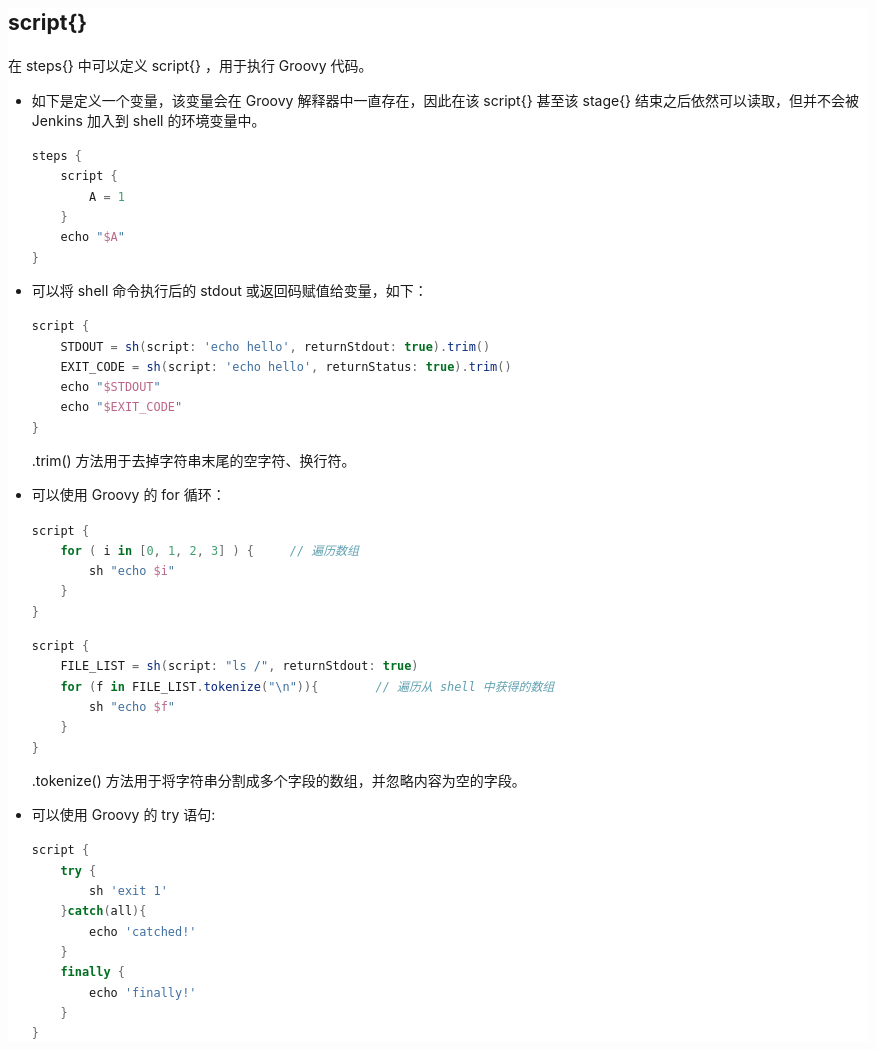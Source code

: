 ## script{}

在 steps{} 中可以定义 script{} ，用于执行 Groovy 代码。
- 如下是定义一个变量，该变量会在 Groovy 解释器中一直存在，因此在该 script{} 甚至该 stage{} 结束之后依然可以读取，但并不会被 Jenkins 加入到 shell 的环境变量中。
    ```groovy
    steps {
        script {
            A = 1
        }
        echo "$A"
    }
    ```

- 可以将 shell 命令执行后的 stdout 或返回码赋值给变量，如下：
    ```groovy
    script {
        STDOUT = sh(script: 'echo hello', returnStdout: true).trim()
        EXIT_CODE = sh(script: 'echo hello', returnStatus: true).trim()
        echo "$STDOUT"
        echo "$EXIT_CODE"
    }
    ```
    .trim() 方法用于去掉字符串末尾的空字符、换行符。

- 可以使用 Groovy 的 for 循环：
    ```groovy
    script {
        for ( i in [0, 1, 2, 3] ) {     // 遍历数组
            sh "echo $i"
        }
    }
    ```
    ```groovy
    script {
        FILE_LIST = sh(script: "ls /", returnStdout: true)
        for (f in FILE_LIST.tokenize("\n")){        // 遍历从 shell 中获得的数组
            sh "echo $f"
        }
    }
    ```
    .tokenize() 方法用于将字符串分割成多个字段的数组，并忽略内容为空的字段。

- 可以使用 Groovy 的 try 语句:
    ```groovy
    script {
        try {
            sh 'exit 1'
        }catch(all){
            echo 'catched!'
        }
        finally {
            echo 'finally!'
        }
    }
    ```
